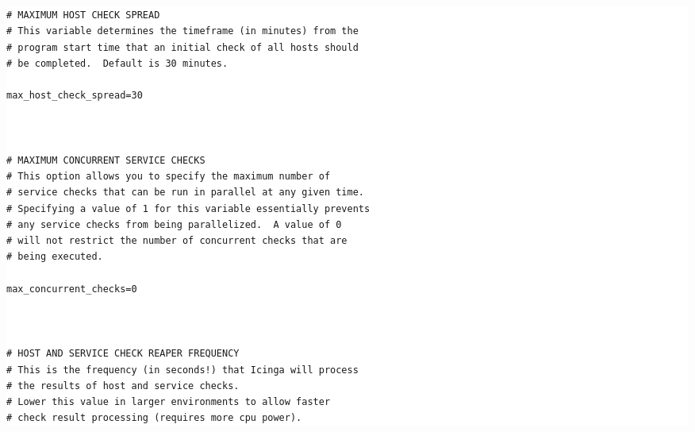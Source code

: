 

    # MAXIMUM HOST CHECK SPREAD
    # This variable determines the timeframe (in minutes) from the
    # program start time that an initial check of all hosts should
    # be completed.  Default is 30 minutes.

    max_host_check_spread=30



    # MAXIMUM CONCURRENT SERVICE CHECKS
    # This option allows you to specify the maximum number of 
    # service checks that can be run in parallel at any given time.
    # Specifying a value of 1 for this variable essentially prevents
    # any service checks from being parallelized.  A value of 0
    # will not restrict the number of concurrent checks that are
    # being executed.

    max_concurrent_checks=0



    # HOST AND SERVICE CHECK REAPER FREQUENCY
    # This is the frequency (in seconds!) that Icinga will process
    # the results of host and service checks.
    # Lower this value in larger environments to allow faster
    # check result processing (requires more cpu power).
